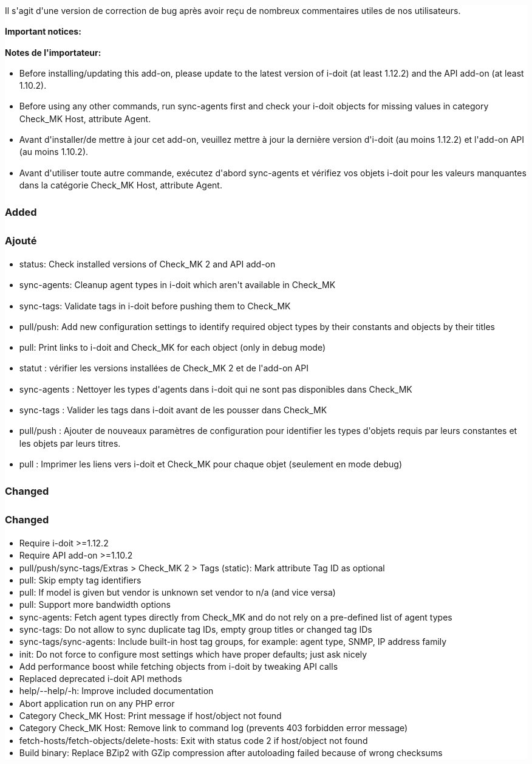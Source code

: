 Il s'agit d'une version de correction de bug après avoir reçu de nombreux commentaires utiles de nos utilisateurs.

**Important notices:**

**Notes de l'importateur:**

* Before installing/updating this add-on, please update to the latest version of i-doit (at least 1.12.2) and the API add-on (at least 1.10.2).
* Before using any other commands, run sync-agents first and check your i-doit objects for missing values in category Check_MK Host, attribute Agent.

* Avant d'installer/de mettre à jour cet add-on, veuillez mettre à jour la dernière version d'i-doit (au moins 1.12.2) et l'add-on API (au moins 1.10.2).
* Avant d'utiliser toute autre commande, exécutez d'abord sync-agents et vérifiez vos objets i-doit pour les valeurs manquantes dans la catégorie Check_MK Host, attribute Agent.

### Added

### Ajouté

* status: Check installed versions of Check_MK 2 and API add-on
* sync-agents: Cleanup agent types in i-doit which aren't available in Check_MK
* sync-tags: Validate tags in i-doit before pushing them to Check_MK
* pull/push: Add new configuration settings to identify required object types by their constants and objects by their titles
* pull: Print links to i-doit and Check_MK for each object (only in debug mode)

* statut : vérifier les versions installées de Check_MK 2 et de l'add-on API
* sync-agents : Nettoyer les types d'agents dans i-doit qui ne sont pas disponibles dans Check_MK
* sync-tags : Valider les tags dans i-doit avant de les pousser dans Check_MK
* pull/push : Ajouter de nouveaux paramètres de configuration pour identifier les types d'objets requis par leurs constantes et les objets par leurs titres.
* pull : Imprimer les liens vers i-doit et Check_MK pour chaque objet (seulement en mode debug)

### Changed

### Changed

* Require i-doit >=1.12.2
* Require API add-on >=1.10.2
* pull/push/sync-tags/Extras > Check_MK 2 > Tags (static): Mark attribute Tag ID as optional
* pull: Skip empty tag identifiers
* pull: If model is given but vendor is unknown set vendor to n/a (and vice versa)
* pull: Support more bandwidth options
* sync-agents: Fetch agent types directly from Check_MK and do not rely on a pre-defined list of agent types
* sync-tags: Do not allow to sync duplicate tag IDs, empty group titles or changed tag IDs
* sync-tags/sync-agents: Include built-in host tag groups, for example: agent type, SNMP, IP address family
* init: Do not force to configure most settings which have proper defaults; just ask nicely
* Add performance boost while fetching objects from i-doit by tweaking API calls
* Replaced deprecated i-doit API methods
* help/--help/-h: Improve included documentation
* Abort application run on any PHP error
* Category Check_MK Host: Print message if host/object not found
* Category Check_MK Host: Remove link to command log (prevents 403 forbidden error message)
* fetch-hosts/fetch-objects/delete-hosts: Exit with status code 2 if host/object not found
* Build binary: Replace BZip2 with GZip compression after autoloading failed because of wrong checksums
